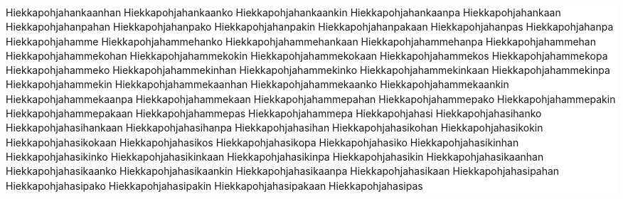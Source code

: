Hiekkapohjahankaanhan
Hiekkapohjahankaanko
Hiekkapohjahankaankin
Hiekkapohjahankaanpa
Hiekkapohjahankaan
Hiekkapohjahanpahan
Hiekkapohjahanpako
Hiekkapohjahanpakin
Hiekkapohjahanpakaan
Hiekkapohjahanpas
Hiekkapohjahanpa
Hiekkapohjahamme
Hiekkapohjahammehanko
Hiekkapohjahammehankaan
Hiekkapohjahammehanpa
Hiekkapohjahammehan
Hiekkapohjahammekohan
Hiekkapohjahammekokin
Hiekkapohjahammekokaan
Hiekkapohjahammekos
Hiekkapohjahammekopa
Hiekkapohjahammeko
Hiekkapohjahammekinhan
Hiekkapohjahammekinko
Hiekkapohjahammekinkaan
Hiekkapohjahammekinpa
Hiekkapohjahammekin
Hiekkapohjahammekaanhan
Hiekkapohjahammekaanko
Hiekkapohjahammekaankin
Hiekkapohjahammekaanpa
Hiekkapohjahammekaan
Hiekkapohjahammepahan
Hiekkapohjahammepako
Hiekkapohjahammepakin
Hiekkapohjahammepakaan
Hiekkapohjahammepas
Hiekkapohjahammepa
Hiekkapohjahasi
Hiekkapohjahasihanko
Hiekkapohjahasihankaan
Hiekkapohjahasihanpa
Hiekkapohjahasihan
Hiekkapohjahasikohan
Hiekkapohjahasikokin
Hiekkapohjahasikokaan
Hiekkapohjahasikos
Hiekkapohjahasikopa
Hiekkapohjahasiko
Hiekkapohjahasikinhan
Hiekkapohjahasikinko
Hiekkapohjahasikinkaan
Hiekkapohjahasikinpa
Hiekkapohjahasikin
Hiekkapohjahasikaanhan
Hiekkapohjahasikaanko
Hiekkapohjahasikaankin
Hiekkapohjahasikaanpa
Hiekkapohjahasikaan
Hiekkapohjahasipahan
Hiekkapohjahasipako
Hiekkapohjahasipakin
Hiekkapohjahasipakaan
Hiekkapohjahasipas